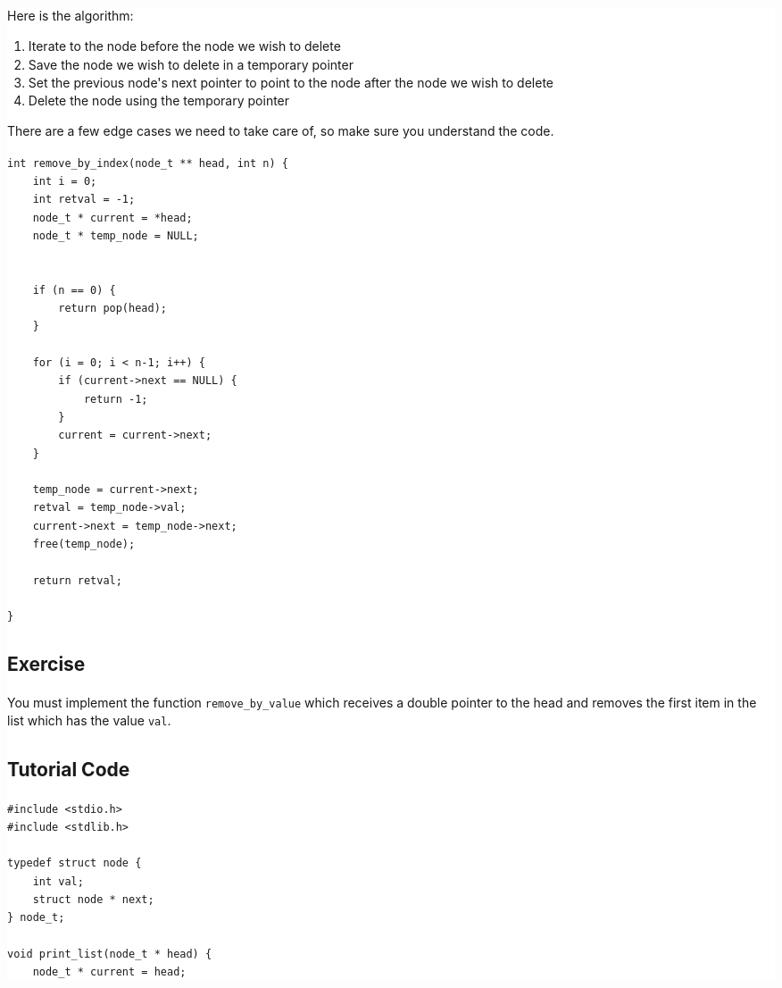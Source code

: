 Here is the algorithm:

1. Iterate to the node before the node we wish to delete
2. Save the node we wish to delete in a temporary pointer
3. Set the previous node's next pointer to point to the node after the node we wish to delete
4. Delete the node using the temporary pointer

There are a few edge cases we need to take care of, so make sure you understand the code.

    int remove_by_index(node_t ** head, int n) {
        int i = 0;
        int retval = -1;
        node_t * current = *head;
        node_t * temp_node = NULL;


        if (n == 0) {
            return pop(head);
        }

        for (i = 0; i < n-1; i++) {
            if (current->next == NULL) {
                return -1;
            }
            current = current->next;
        }

        temp_node = current->next;
        retval = temp_node->val;
        current->next = temp_node->next;
        free(temp_node);

        return retval;

    }


Exercise
--------

You must implement the function `remove_by_value` which receives a double pointer to the head and removes the first
item in the list which has the value `val`.

Tutorial Code
-------------

    #include <stdio.h>
    #include <stdlib.h>

    typedef struct node {
        int val;
        struct node * next;
    } node_t;

    void print_list(node_t * head) {
        node_t * current = head;

